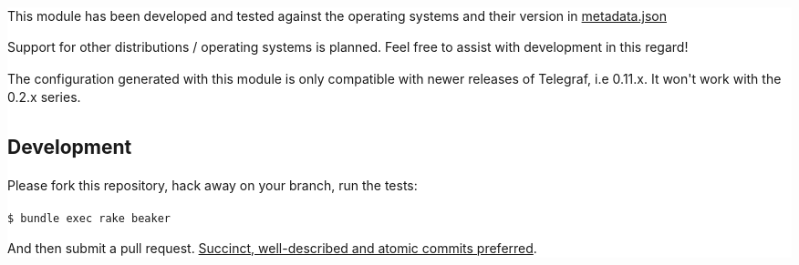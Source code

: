 This module has been developed and tested against the operating systems and their version in [metadata.json](metadata.json)

Support for other distributions / operating systems is planned.  Feel free to assist with development in this regard!

The configuration generated with this module is only compatible with newer releases of Telegraf, i.e 0.11.x.  It won't work with the 0.2.x series.

## Development

Please fork this repository, hack away on your branch, run the tests:

```shell
$ bundle exec rake beaker
```

And then submit a pull request.  [Succinct, well-described and atomic commits preferred](http://chris.beams.io/posts/git-commit/).
